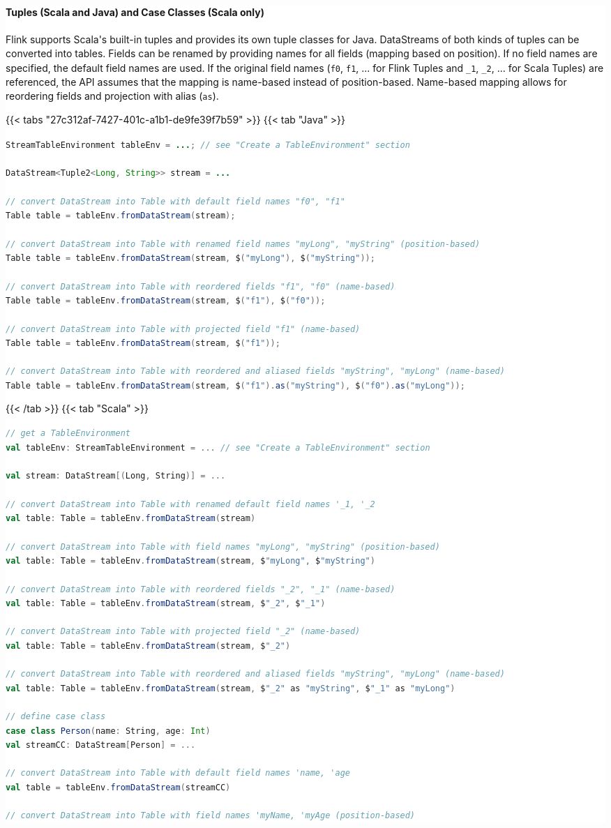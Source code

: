 #### Tuples (Scala and Java) and Case Classes (Scala only)

Flink supports Scala's built-in tuples and provides its own tuple classes for Java.
DataStreams of both kinds of tuples can be converted into tables.
Fields can be renamed by providing names for all fields (mapping based on position).
If no field names are specified, the default field names are used.
If the original field names (`f0`, `f1`, ... for Flink Tuples and `_1`, `_2`, ... for Scala Tuples) are referenced, the API assumes that the mapping is name-based instead of position-based.
Name-based mapping allows for reordering fields and projection with alias (`as`).

{{< tabs "27c312af-7427-401c-a1b1-de9fe39f7b59" >}}
{{< tab "Java" >}}
```java
StreamTableEnvironment tableEnv = ...; // see "Create a TableEnvironment" section

DataStream<Tuple2<Long, String>> stream = ...

// convert DataStream into Table with default field names "f0", "f1"
Table table = tableEnv.fromDataStream(stream);

// convert DataStream into Table with renamed field names "myLong", "myString" (position-based)
Table table = tableEnv.fromDataStream(stream, $("myLong"), $("myString"));

// convert DataStream into Table with reordered fields "f1", "f0" (name-based)
Table table = tableEnv.fromDataStream(stream, $("f1"), $("f0"));

// convert DataStream into Table with projected field "f1" (name-based)
Table table = tableEnv.fromDataStream(stream, $("f1"));

// convert DataStream into Table with reordered and aliased fields "myString", "myLong" (name-based)
Table table = tableEnv.fromDataStream(stream, $("f1").as("myString"), $("f0").as("myLong"));
```
{{< /tab >}}
{{< tab "Scala" >}}
```scala
// get a TableEnvironment
val tableEnv: StreamTableEnvironment = ... // see "Create a TableEnvironment" section

val stream: DataStream[(Long, String)] = ...

// convert DataStream into Table with renamed default field names '_1, '_2
val table: Table = tableEnv.fromDataStream(stream)

// convert DataStream into Table with field names "myLong", "myString" (position-based)
val table: Table = tableEnv.fromDataStream(stream, $"myLong", $"myString")

// convert DataStream into Table with reordered fields "_2", "_1" (name-based)
val table: Table = tableEnv.fromDataStream(stream, $"_2", $"_1")

// convert DataStream into Table with projected field "_2" (name-based)
val table: Table = tableEnv.fromDataStream(stream, $"_2")

// convert DataStream into Table with reordered and aliased fields "myString", "myLong" (name-based)
val table: Table = tableEnv.fromDataStream(stream, $"_2" as "myString", $"_1" as "myLong")

// define case class
case class Person(name: String, age: Int)
val streamCC: DataStream[Person] = ...

// convert DataStream into Table with default field names 'name, 'age
val table = tableEnv.fromDataStream(streamCC)

// convert DataStream into Table with field names 'myName, 'myAge (position-based)
```